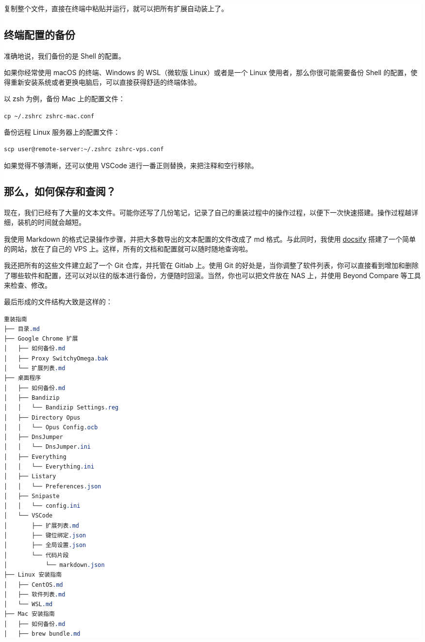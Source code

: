 复制整个文件，直接在终端中粘贴并运行，就可以把所有扩展自动装上了。

## 终端配置的备份

准确地说，我们备份的是 Shell 的配置。

如果你经常使用 macOS 的终端、Windows 的 WSL（微软版 Linux）或者是一个 Linux 使用者，那么你很可能需要备份 Shell 的配置，使得重新安装系统或者更换电脑后，可以直接获得舒适的终端体验。

以 zsh 为例，备份 Mac 上的配置文件：

```plain
cp ~/.zshrc zshrc-mac.conf 
```

备份远程 Linux 服务器上的配置文件：

```plain
scp user@remote-server:~/.zshrc zshrc-vps.conf 
```

如果觉得不够清晰，还可以使用 VSCode 进行一番正则替换，来把注释和空行移除。

## 那么，如何保存和查阅？

现在，我们已经有了大量的文本文件。可能你还写了几份笔记，记录了自己的重装过程中的操作过程，以便下一次快速搭建。操作过程越详细，装机的时间就会越短。

我使用 Markdown 的格式记录操作步骤，并把大多数导出的文本配置的文件改成了 md 格式。与此同时，我使用 [docsify](https://sspai.com/link?target=https%3A%2F%2Fdocsify.js.org%2F) 搭建了一个简单的网站，放在了自己的 VPS 上。这样，所有的文档和配置就可以随时随地查询啦。

我还把所有的这些文件建立起了一个 Git 仓库，并托管在 Gitlab 上。使用 Git 的好处是，当你调整了软件列表，你可以直接看到增加和删除了哪些软件和配置，还可以对以往的版本进行备份，方便随时回滚。当然，你也可以把文件放在 NAS 上，并使用 Beyond Compare 等工具来检查、修改。

最后形成的文件结构大致是这样的：

```css
重装指南
├── 目录.md
├── Google Chrome 扩展
│   ├── 如何备份.md
│   ├── Proxy SwitchyOmega.bak
│   └── 扩展列表.md
├── 桌面程序
│   ├── 如何备份.md
│   ├── Bandizip
│   │   └── Bandizip Settings.reg
│   ├── Directory Opus
│   │   └── Opus Config.ocb
│   ├── DnsJumper
│   │   └── DnsJumper.ini
│   ├── Everything
│   │   └── Everything.ini
│   ├── Listary
│   │   └── Preferences.json
│   ├── Snipaste
│   │   └── config.ini
│   └── VSCode
│       ├── 扩展列表.md
│       ├── 键位绑定.json
│       ├── 全局设置.json
│       └── 代码片段
│           └── markdown.json
├── Linux 安装指南
│   ├── CentOS.md
│   ├── 软件列表.md
│   └── WSL.md
├── Mac 安装指南
│   ├── 如何备份.md
│   ├── brew bundle.md
```